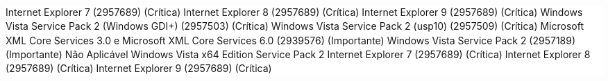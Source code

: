 </td>
<td style="border:1px solid black;">
Internet Explorer 7  
(2957689)  
(Crítica)  
Internet Explorer 8  
(2957689)  
(Crítica)  
Internet Explorer 9  
(2957689)  
(Crítica)

</td>
<td style="border:1px solid black;">
Windows Vista Service Pack 2  
(Windows GDI+)  
(2957503)  
(Crítica)  
Windows Vista Service Pack 2  
(usp10)  
(2957509)  
(Crítica)

</td>
<td style="border:1px solid black;">
Microsoft XML Core Services 3.0 e Microsoft XML Core Services 6.0  
(2939576)  
(Importante)

</td>
<td style="border:1px solid black;">
Windows Vista Service Pack 2  
(2957189)  
(Importante)

</td>
<td style="border:1px solid black;">
Não Aplicável

</td>
</tr>
<tr>
<td style="border:1px solid black;">
Windows Vista x64 Edition Service Pack 2

</td>
<td style="border:1px solid black;">
Internet Explorer 7  
(2957689)  
(Crítica)  
Internet Explorer 8  
(2957689)  
(Crítica)  
Internet Explorer 9  
(2957689)  
(Crítica)
